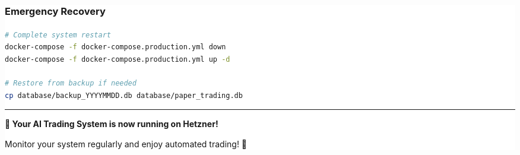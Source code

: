 ### Emergency Recovery
```bash
# Complete system restart
docker-compose -f docker-compose.production.yml down
docker-compose -f docker-compose.production.yml up -d

# Restore from backup if needed
cp database/backup_YYYYMMDD.db database/paper_trading.db
```

---

**🎉 Your AI Trading System is now running on Hetzner!**

Monitor your system regularly and enjoy automated trading! 🚀